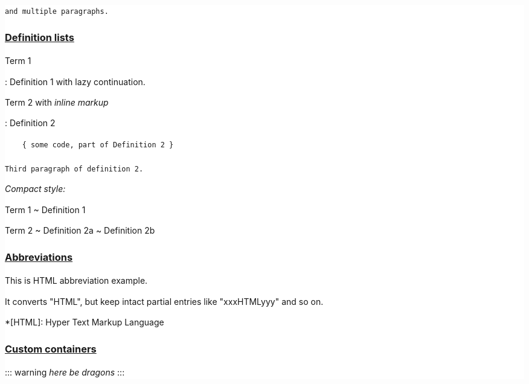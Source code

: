 [^first]: Footnote **can have markup**

```
and multiple paragraphs.
```

[^second]: Footnote text.

### [Definition lists](https://github.com/markdown-it/markdown-it-deflist)

Term 1

: Definition 1
with lazy continuation.

Term 2 with _inline markup_

: Definition 2

```
    { some code, part of Definition 2 }

Third paragraph of definition 2.
```

_Compact style:_

Term 1
~ Definition 1

Term 2
\~ Definition 2a
\~ Definition 2b

### [Abbreviations](https://github.com/markdown-it/markdown-it-abbr)

This is HTML abbreviation example.

It converts "HTML", but keep intact partial entries like "xxxHTMLyyy" and so on.

\*\[HTML]: Hyper Text Markup Language

### [Custom containers](https://github.com/markdown-it/markdown-it-container)

::: warning
_here be dragons_
:::
